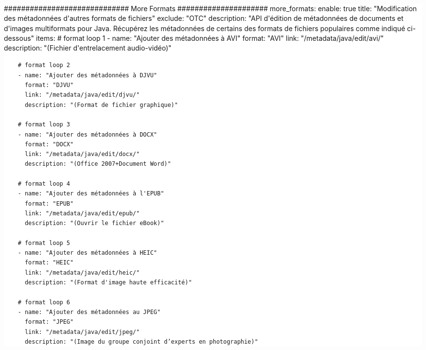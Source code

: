 
############################# More Formats #####################
more_formats:
    enable: true
    title: "Modification des métadonnées d'autres formats de fichiers"
    exclude: "OTC"
    description: "API d'édition de métadonnées de documents et d'images multiformats pour Java. Récupérez les métadonnées de certains des formats de fichiers populaires comme indiqué ci-dessous"
    items: 
        # format loop 1
        - name: "Ajouter des métadonnées à AVI"
          format: "AVI"
          link: "/metadata/java/edit/avi/"
          description: "(Fichier d'entrelacement audio-vidéo)"
          
        # format loop 2
        - name: "Ajouter des métadonnées à DJVU"
          format: "DJVU"
          link: "/metadata/java/edit/djvu/"
          description: "(Format de fichier graphique)"
          
        # format loop 3
        - name: "Ajouter des métadonnées à DOCX"
          format: "DOCX"
          link: "/metadata/java/edit/docx/"
          description: "(Office 2007+Document Word)"
          
        # format loop 4
        - name: "Ajouter des métadonnées à l'EPUB"
          format: "EPUB"
          link: "/metadata/java/edit/epub/"
          description: "(Ouvrir le fichier eBook)"
          
        # format loop 5
        - name: "Ajouter des métadonnées à HEIC"
          format: "HEIC"
          link: "/metadata/java/edit/heic/"
          description: "(Format d'image haute efficacité)"
          
        # format loop 6
        - name: "Ajouter des métadonnées au JPEG"
          format: "JPEG"
          link: "/metadata/java/edit/jpeg/"
          description: "(Image du groupe conjoint d’experts en photographie)"
          